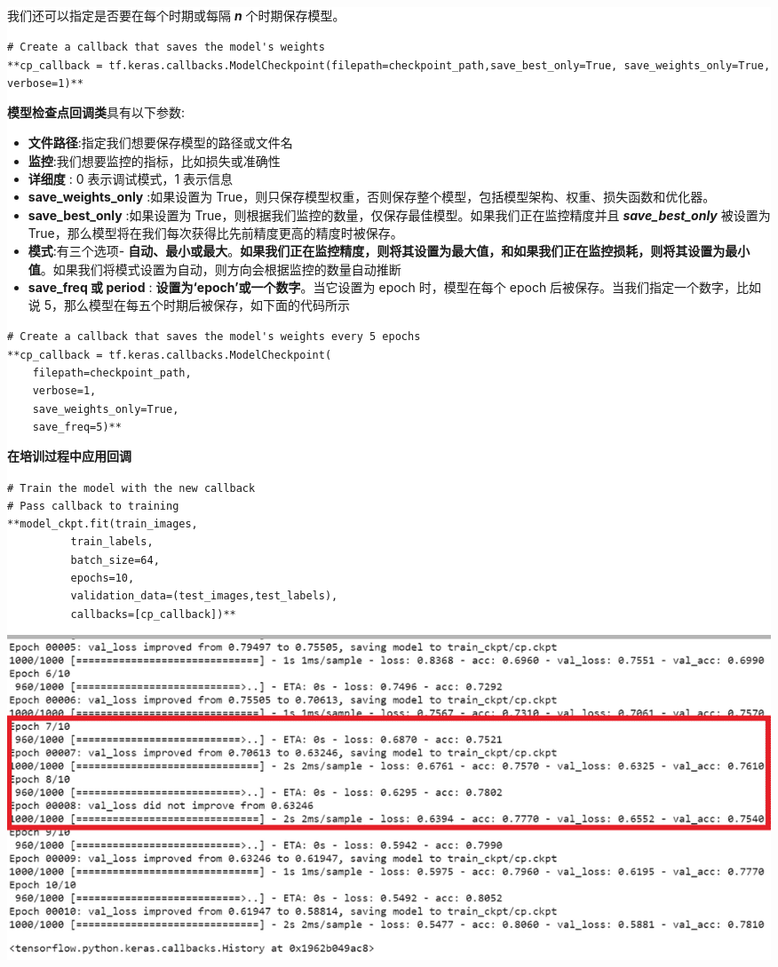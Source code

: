 我们还可以指定是否要在每个时期或每隔 ***n*** 个时期保存模型。

```
# Create a callback that saves the model's weights
**cp_callback = tf.keras.callbacks.ModelCheckpoint(filepath=checkpoint_path,save_best_only=True, save_weights_only=True, verbose=1)**
```

**模型检查点回调类**具有以下参数:

*   **文件路径**:指定我们想要保存模型的路径或文件名
*   **监控**:我们想要监控的指标，比如损失或准确性
*   **详细度** : 0 表示调试模式，1 表示信息
*   **save_weights_only** :如果设置为 True，则只保存模型权重，否则保存整个模型，包括模型架构、权重、损失函数和优化器。
*   **save_best_only** :如果设置为 True，则根据我们监控的数量，仅保存最佳模型。如果我们正在监控精度并且 ***save_best_only*** 被设置为 True，那么模型将在我们每次获得比先前精度更高的精度时被保存。
*   **模式**:有三个选项- **自动、最小或最大**。**如果我们正在监控精度，则将其设置为最大值，**和**如果我们正在监控损耗，则将其设置为最小值**。如果我们将模式设置为自动，则方向会根据监控的数量自动推断
*   **save_freq 或 period** : **设置为‘epoch’或一个数字**。当它设置为 epoch 时，模型在每个 epoch 后被保存。当我们指定一个数字，比如说 5，那么模型在每五个时期后被保存，如下面的代码所示

```
# Create a callback that saves the model's weights every 5 epochs
**cp_callback = tf.keras.callbacks.ModelCheckpoint(
    filepath=checkpoint_path, 
    verbose=1, 
    save_weights_only=True,
    save_freq=5)**
```

**在培训过程中应用回调**

```
# Train the model with the new callback
# Pass callback to training
**model_ckpt.fit(train_images, 
          train_labels,  
          batch_size=64,
          epochs=10,
          validation_data=(test_images,test_labels),
          callbacks=[cp_callback])**
```

![](img/c27cb0d1e3618c0059709cd3779e1685.png)
